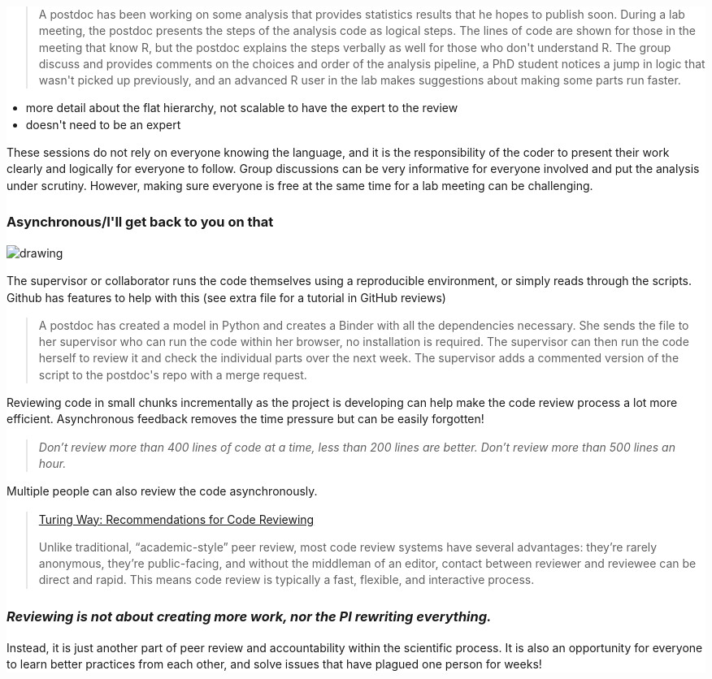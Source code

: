 > A postdoc has been working on some analysis that provides statistics results that he hopes to publish soon. During a lab meeting, the postdoc presents the steps of the analysis code as logical steps. 
> The lines of code are shown for those in the meeting that know R, but the postdoc explains the steps verbally as well for those who don't understand R. 
> The group discuss and provides comments on the choices and order of the analysis pipeline, a PhD student notices a jump in logic that wasn't picked up previously, and an advanced R user in the lab makes suggestions about making some parts run faster.

- more detail about the flat hierarchy, not scalable to have the expert to the review
- doesn't need to be an expert

These sessions do not rely on everyone knowing the language, and it is the responsibility of the coder to present their work clearly and logically for everyone to follow. 
Group discussions can be very informative for everyone involved and put the analysis under scrutiny. 
However, making sure everyone is free at the same time for a lab meeting can be challenging. 

### Asynchronous/I'll get back to you on that

<img src="https://i.imgur.com/dpmxqfW.png" alt="drawing" width="250"/>

The supervisor or collaborator runs the code themselves using a reproducible environment, or simply reads through the scripts. 
Github has features to help with this (see extra file for a tutorial in GitHub reviews)

> A postdoc has created a model in Python and creates a Binder with all the dependencies necessary. 
> She sends the file to her supervisor who can run the code within her browser, no installation is required. 
> The supervisor can then run the code herself to review it and check the individual parts over the next week. 
> The supervisor adds a commented version of the script to the postdoc's repo with a merge request. 

Reviewing code in small chunks incrementally as the project is developing can help make the code review process a lot more efficient. 
Asynchronous feedback removes the time pressure but can be easily forgotten!

> *Don’t review more than 400 lines of code at a time, less than 200 lines are better. Don’t review more than 500 lines an hour.*

Multiple people can also review the code asynchronously. 

> [Turing Way: Recommendations for Code Reviewing](https://the-turing-way.netlify.app/reproducible-research/reviewing/reviewing-recommend.html)
>
> Unlike traditional, “academic-style” peer review, most code review systems have several advantages: they’re rarely anonymous, they’re public-facing, and without the middleman of an editor, contact between reviewer and reviewee can be direct and rapid. 
> This means code review is typically a fast, flexible, and interactive process.

### *Reviewing is not about creating more work, nor the PI rewriting everything.*

Instead, it is just another part of peer review and accountability within the scientific process. 
It is also an opportunity for everyone to learn better practices from each other, and solve issues that have plagued one person for weeks!
